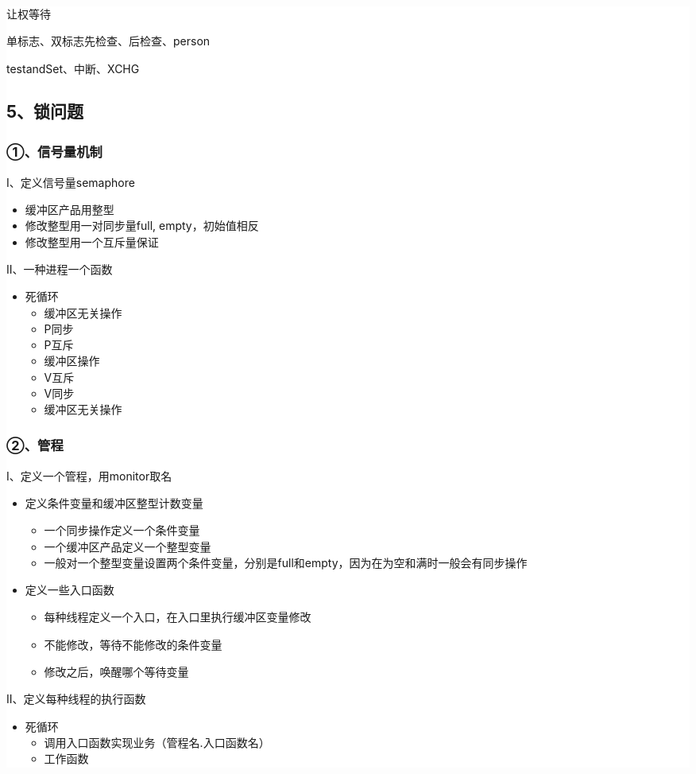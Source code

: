 让权等待



单标志、双标志先检查、后检查、person



testandSet、中断、XCHG



## 5、锁问题

### ①、信号量机制

Ⅰ、定义信号量semaphore

+ 缓冲区产品用整型
+ 修改整型用一对同步量full, empty，初始值相反
+ 修改整型用一个互斥量保证

Ⅱ、一种进程一个函数

+ 死循环
  + 缓冲区无关操作
  + P同步
  + P互斥
  + 缓冲区操作
  + V互斥
  + V同步
  + 缓冲区无关操作





### ②、管程

Ⅰ、定义一个管程，用monitor取名

+ 定义条件变量和缓冲区整型计数变量

  + 一个同步操作定义一个条件变量
  + 一个缓冲区产品定义一个整型变量
  + 一般对一个整型变量设置两个条件变量，分别是full和empty，因为在为空和满时一般会有同步操作

+ 定义一些入口函数

  + 每种线程定义一个入口，在入口里执行缓冲区变量修改

  + 不能修改，等待不能修改的条件变量

  + 修改之后，唤醒哪个等待变量

    

Ⅱ、定义每种线程的执行函数

+ 死循环
  + 调用入口函数实现业务（管程名.入口函数名）
  + 工作函数



